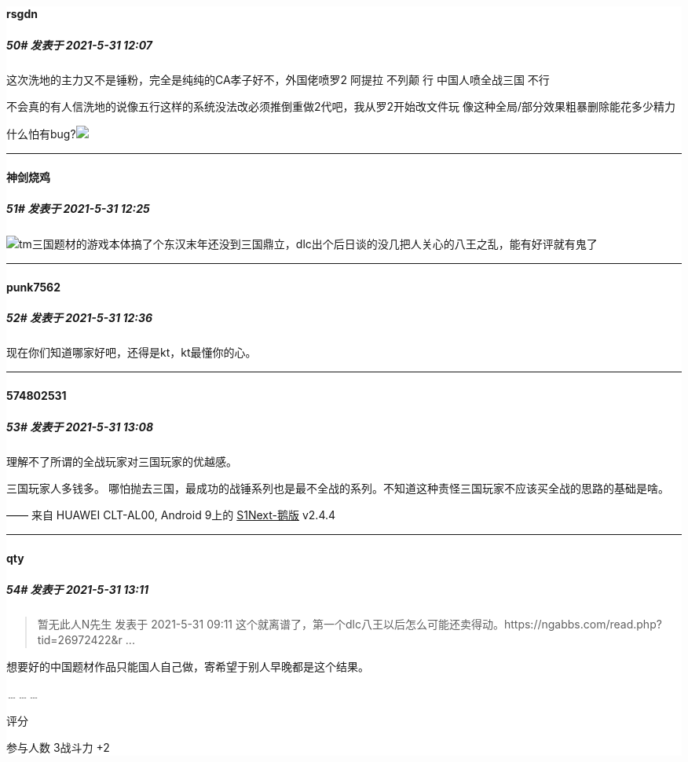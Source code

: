 ####  rsgdn  
##### 50#       发表于 2021-5-31 12:07


这次洗地的主力又不是锤粉，完全是纯纯的CA孝子好不，外国佬喷罗2 阿提拉 不列颠 行 中国人喷全战三国 不行

不会真的有人信洗地的说像五行这样的系统没法改必须推倒重做2代吧，我从罗2开始改文件玩 像这种全局/部分效果粗暴删除能花多少精力 

什么怕有bug?<img src="https://static.saraba1st.com/image/smiley/face2017/066.png" referrerpolicy="no-referrer">


*****

####  神剑烧鸡  
##### 51#       发表于 2021-5-31 12:25


<img src="https://static.saraba1st.com/image/smiley/face2017/047.png" referrerpolicy="no-referrer">tm三国题材的游戏本体搞了个东汉末年还没到三国鼎立，dlc出个后日谈的没几把人关心的八王之乱，能有好评就有鬼了


*****

####  punk7562  
##### 52#       发表于 2021-5-31 12:36


现在你们知道哪家好吧，还得是kt，kt最懂你的心。


*****

####  574802531  
##### 53#       发表于 2021-5-31 13:08


理解不了所谓的全战玩家对三国玩家的优越感。

三国玩家人多钱多。
哪怕抛去三国，最成功的战锤系列也是最不全战的系列。不知道这种责怪三国玩家不应该买全战的思路的基础是啥。

—— 来自 HUAWEI CLT-AL00, Android 9上的 [S1Next-鹅版](https://github.com/ykrank/S1-Next/releases) v2.4.4


*****

####  qty  
##### 54#       发表于 2021-5-31 13:11


<blockquote>暂无此人N先生 发表于 2021-5-31 09:11
这个就离谱了，第一个dlc八王以后怎么可能还卖得动。https://ngabbs.com/read.php?tid=26972422&amp;r ...</blockquote>
想要好的中国题材作品只能国人自己做，寄希望于别人早晚都是这个结果。


﹍﹍﹍

评分


 参与人数 3战斗力 +2
